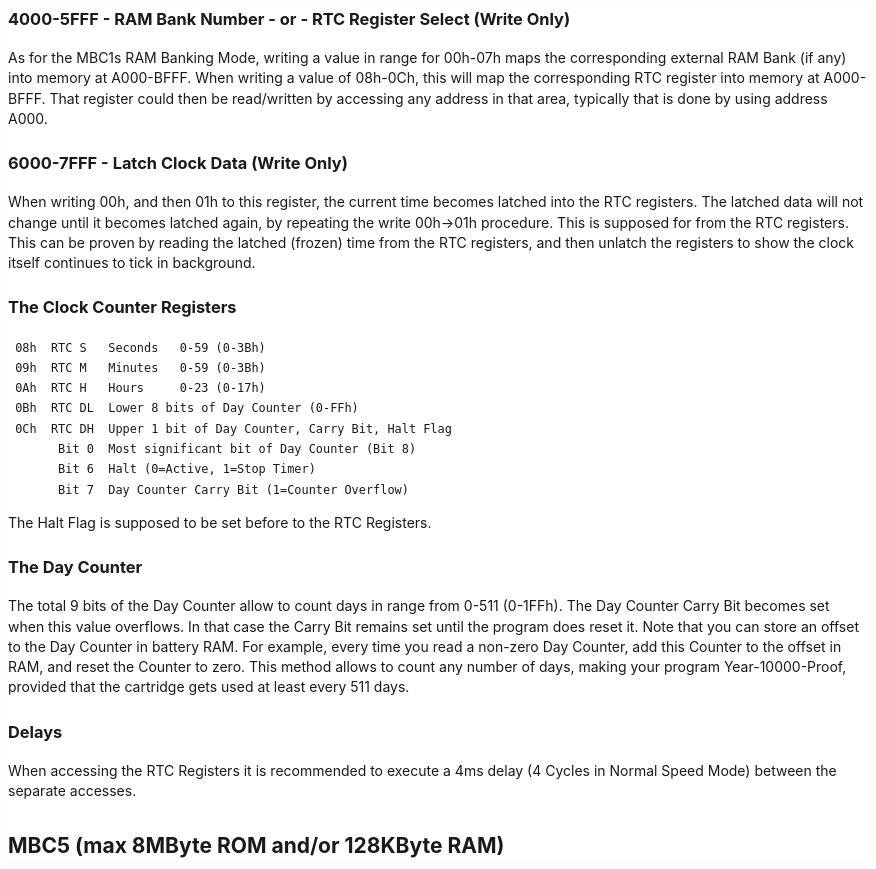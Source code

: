 ### 4000-5FFF - RAM Bank Number - or - RTC Register Select (Write Only)

As for the MBC1s RAM Banking Mode, writing a value in range for 00h-07h
maps the corresponding external RAM Bank (if any) into memory at
A000-BFFF. When writing a value of 08h-0Ch, this will map the
corresponding RTC register into memory at A000-BFFF. That register could
then be read/written by accessing any address in that area, typically
that is done by using address A000.

### 6000-7FFF - Latch Clock Data (Write Only)

When writing 00h, and then 01h to this register, the current time
becomes latched into the RTC registers. The latched data will not change
until it becomes latched again, by repeating the write 00h-\>01h
procedure. This is supposed for <reading> from the RTC registers. This
can be proven by reading the latched (frozen) time from the RTC
registers, and then unlatch the registers to show the clock itself
continues to tick in background.

### The Clock Counter Registers

` 08h  RTC S   Seconds   0-59 (0-3Bh)`\
` 09h  RTC M   Minutes   0-59 (0-3Bh)`\
` 0Ah  RTC H   Hours     0-23 (0-17h)`\
` 0Bh  RTC DL  Lower 8 bits of Day Counter (0-FFh)`\
` 0Ch  RTC DH  Upper 1 bit of Day Counter, Carry Bit, Halt Flag`\
`       Bit 0  Most significant bit of Day Counter (Bit 8)`\
`       Bit 6  Halt (0=Active, 1=Stop Timer)`\
`       Bit 7  Day Counter Carry Bit (1=Counter Overflow)`

The Halt Flag is supposed to be set before <writing> to the RTC
Registers.

### The Day Counter

The total 9 bits of the Day Counter allow to count days in range from
0-511 (0-1FFh). The Day Counter Carry Bit becomes set when this value
overflows. In that case the Carry Bit remains set until the program does
reset it. Note that you can store an offset to the Day Counter in
battery RAM. For example, every time you read a non-zero Day Counter,
add this Counter to the offset in RAM, and reset the Counter to zero.
This method allows to count any number of days, making your program
Year-10000-Proof, provided that the cartridge gets used at least every
511 days.

### Delays

When accessing the RTC Registers it is recommended to execute a 4ms
delay (4 Cycles in Normal Speed Mode) between the separate accesses.

MBC5 (max 8MByte ROM and/or 128KByte RAM)
-----------------------------------------
